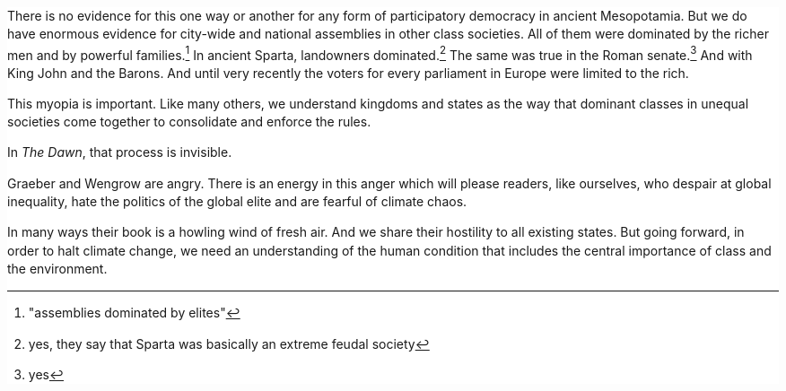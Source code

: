 There is no evidence for this one way or another for any form of participatory democracy in ancient Mesopotamia. But we do have enormous evidence for city-wide and national assemblies in other class societies. All of them were dominated by the richer men and by powerful families.[^62] In ancient Sparta, landowners dominated.[^63] The same was true in the Roman senate.[^64] And with King John and the Barons. And until very recently the voters for every parliament in Europe were limited to the rich.

This myopia is important. Like many others, we understand kingdoms and states as the way that dominant classes in unequal societies come together to consolidate and enforce the rules.

In _The Dawn_, that process is invisible.

Graeber and Wengrow are angry. There is an energy in this anger which will please readers, like ourselves, who despair at global inequality, hate the politics of the global elite and are fearful of climate chaos.

In many ways their book is a howling wind of fresh air. And we share their hostility to all existing states. But going forward, in order to halt climate change, we need an understanding of the human condition that includes the central importance of class and the environment.

[^1]: † Her two questions but also G&W
[^2]: ‡ They don't say "there was no time before inequality"; they actually say that it wasn't even a mental concept in the sense we understand it until very recently. As for "egalitarian", they conclude that […]. And they actually do attempt to characterize what humans may have been like "originally" (albeit slightly tongue in cheek): "Humans may not have begun their history in a state of primordial innocence, but they do appear to have begun it with a self-conscious aversion to being told what to do". (p 133) They also make a clear distinction between (to the extent they invoke it as a concept) (i) inequality as against (ii) the conversion of that inequality to the ability to tell people what to do, and have them actually do it rather than laugh at you. The footnote clarifies this notion: "many societies clearly arrange things in such a way that no one can give another person orders systematically". (p 547n15 )  They are interested in "when" (both historically and possibilically, I believe) (i) material (charismatic, etc) inequalities could translate into "power" inequalities, and also (ii) when it became difficult or impossible to reverse #(i) such that material (etc) inequalities once again could not be "systematically" (which I read as regularly, predictably, and with institutional (in the broad sense) support) turned into power. I think it's actually a very hard concept, because I didn't even know that the two were different until about halfway through the book, because of the way I (suband -consciously) think about wealth, power, and status.
[^3]: ‡ In fact, Graeber notoriously (or, I assume so, since I know about it, and I am not very alive) was of the opinion that we (contemporary people) were, I think, "pre-human" (rather than post-human or post-modern) in the sense that humans had not achieved their full potential. I'm realizing now that this comment doesn't actually address the bit that's quoted, but the point is merely that Graeber, certainly, was to the end an optimist. 
[^4]: I'm not quite sure what is meant here by "becoming equal", or what it has to do with adaptation or ecological niches. On strictly evolutionary terms, there's no sense in which the members of only one species can achieve "inequality" (thus boxing out other species elbowing for that same niche) -- it's not a food-rich environment in the same way that, say, the uneaten grubs on the stalks of cattails are (I mean, it's not an environment at all, unless one meant maybe psychometaphisically?)
[^5]: This quote is particularly confusing:
	- G&W never say that anything's been going on since "the beginning of time". They establish that, sometime between 3 million and 200,000 years ago, homo sapiens emerged, and, likely, many of the things we like to think of as "firsts" (the first fire, the first cooked meal, the first word) also did take place for the first time within this window. 
	- G&W never use the phrase "small-scale" to refer to the "stuckness of state control"; in fact, of the 16 instances of "small-scale" in the ebook, all of them are applied to the (stereotype of the) hunter-gatherer "bands". It is thus odd to see it used here to refer to a very different notion.
	- G&W indeed define/identify one of the three freedoms as being the ability to leave, or move away. In other words, to "choose to escape", in Jonathannancy's words. However, G&W explicitly hypothesize that the *inability* to exercise this freedom could be one of the reasons we've "become stuck". The inability, or unwillingness, or ignorance of even the possibility, of enacting the three freedoms is precisely what characterizes our current, and, to varying degrees, historical "stuckness".
[^6]: G&W *literally* use the referenced Marx quote in the exact opposite meaning as is attributed to them: 
	>  Perhaps Marx put it best: we make our own history, *but not under conditions of our own choosing.* [p 206, my italics. (If Jonathannancy wish to make the point that, despite siding with Marx, a close interpretation of the book belies this, then that's another issue, but I don't evidence for that here.)] 
[^7]: Again, G&W literally make the opposite point: 

[^8]: I'm not quite sure why this section is included, unless merely to continue to itemize systematic racism in past writers (not being sarcastic: always appreciated by this guy). However, I'm concerned that the implication is: "G&W reference this book, and they don't mention its racist parts." I'd like to quote the only(?) paragraph in which a reference to Engel's book appears, from which it becomes clear that Engels is invoked largely as a foil against which G&W introduce another definition of communism, probably made most famous to Graeber readers in [[Debt]]:
[^9]: I'm not sure if the "repellent arguments" Jonathannancy are referring to here are those of racism, or the stages of evolution model.
[^10]: My general thoughts are that the authors are angry because they feel as though they are being spoken down to; things like G&W (i) disproving the "stages of society" model and (ii) implying they are the first thinkers not to be racist
[^11]: G&W by no means ignore this motivation in Boas' thought and practice:
[^12]: I'm not sure «not talking about something» solves the problem it's not talking about, but I don't know the specifics of the circumstances Jonathannancy refer to.
[^13]: Ok.
[^14]: uh
[^15]: I still don't know what "becoming equal" means.
[^16]: uh
[^17]: ??
[^18]: what dates? what species? what finds?
[^19]: I thought it was equality? Or I guess this just differentiates them from predators.
[^20]: "changed their social organization" - consciously or unconsciously is the issue, I guess?
[^21]: So this is when "homo sapiens" wasn't set yet?
[^22]: "bullies" - also mentioned later. see christopher boehm section p 85
[^23]: they have clearly read Hrdy and incorporate her into an incomplete understanding:
[^24]: The missing piece here is that the freedom to move requires an equally important obligation to welcome those from far away.
[^25]: what's this now
[^26]: G&W literally quote this guy, they just say he comes to the odd conclusion that for 200,000 years no one actually did change their social structure despite being completely able to.
[^27]: yes ...
[^28]: the number of possible 2-person relationships in a group of size n. The proper formula I believe is, if n= group size, and r = 2: n C r = n! / [ (n – r)! r! ] so in a group of 20 there are (20!) / ( (20-2)! / 2!) = 20! / (18! * 2!) = (20 * 19) / 2 = 190 you say 1,090) ; for 200 there are (200!) / ( (200-2)! / 2!) = 200! / (198! * 2!) = (200 * 199) / 2 = 19,900
[^29]: yes ... 
[^30]: Ok, so these are acknowledged
[^31]: this is interesting
[^32]: myth story
[^33]: this matches G&W
[^34]: Why is this all about carrying stuff? 
[^35]: G&W state that agriculture was first adopted in areas that were otherwise undesirable
[^36]: Class struggle and organized violence
[^37]: Freedom of movement
[^38]: This is exactly G&W's point!
[^39]: Again, matches p528n6: "Flannery and Marcus’s (2012) The Creation of Inequality: How our Prehistoric Ancestors Set the Stage for Monarchy, Slavery, and Empire, for example, offers all sorts of interesting insights into how inequality might emerge in human societies, but their overall framing of human history remains explicitly wedded to Rousseau’s second Discourse, concluding that humanity’s best hope of a more egalitarian future is to ‘put hunters and gatherers in charge"
[^40]: Yeah, what is G&W point here? they definitely say that certain early "states" couldn't have existed without agriculture (Egypt), but it wasn't necessary or sufficient for inequality, at least
[^41]: Which changes?
[^42]: So ... what's the difference they're trying to establish?
[^43]: uh - they only disagree with James C. Scott because he also thinks that, despite being able to self-consciously take political actions and remake social arrangements, humans just don't. ... right?
[^44]: what is the new technology?!
[^45]: ok, this might be a point
[^46]: This could be true on a cursory read
[^47]: a. haven't addressed "problematicization" of "equal" , and b. women haven't been equal in "equal societies", whatever that means
[^48]: I can see how one would get this.
[^49]: Well, obviously not all archaeologists -- this is precisely the terminology G&W hope to change.
[^50]: uh
[^51]: there are plenty of examines of stateless, violent, and unequal
[^52]: so jonathan are saying that these potlach's didn't happen before settler colonialism? I think Graber addresses that somewhere,
[^53]: so they did actually read the book
[^54]: interesting if true ? or at least needs unpacking
[^55]: no it's not!
[^56]: what
[^57]: adhereing to stages that they say they reject
[^58]: they say there's no such thing!
[^59]: omg no they don't: "- the example just shows that decoupling of social hierarchy from practical mechanics of local governance"
[^60]: This is actually very close to their argument and I'm not sure why JN think it's a disagreement
[^61]: I can't find a reference to Occupy Wallstreet
[^62]: "assemblies dominated by elites"
[^63]: yes, they say that Sparta was basically an extreme feudal society
[^64]: yes